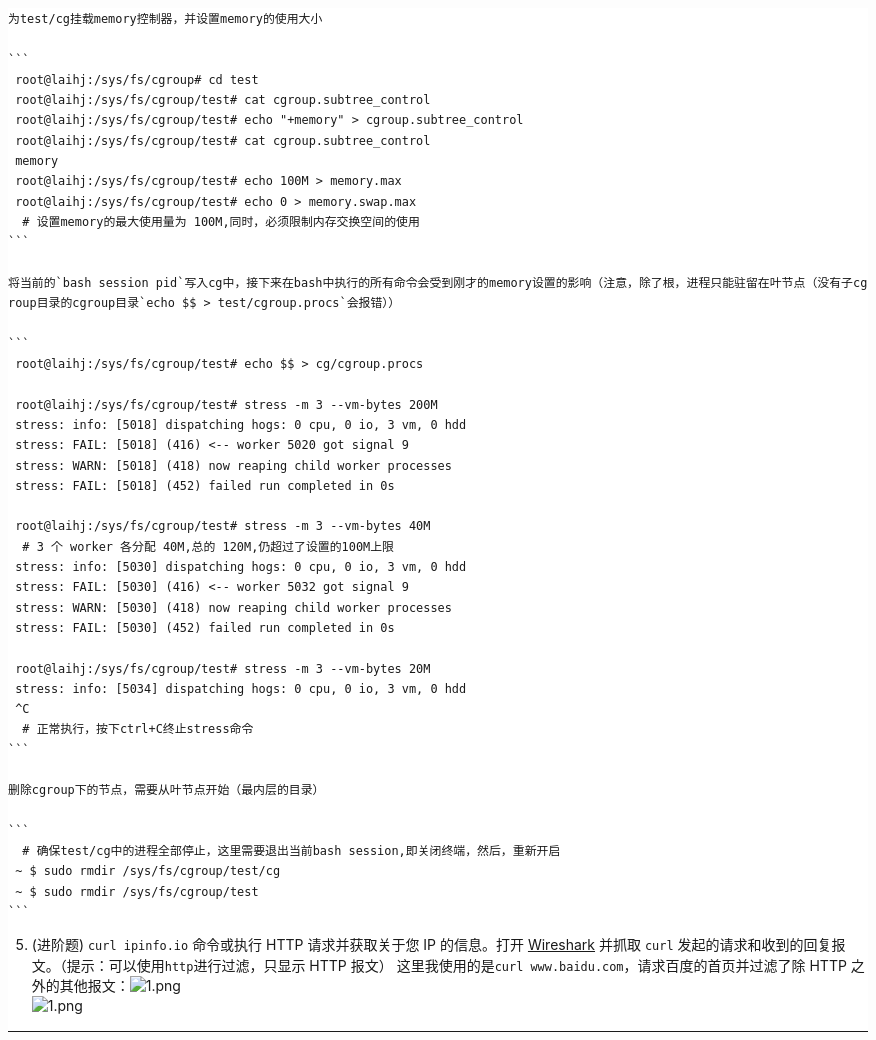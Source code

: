     为test/cg挂载memory控制器，并设置memory的使用大小
    
    ```
     root@laihj:/sys/fs/cgroup# cd test
     root@laihj:/sys/fs/cgroup/test# cat cgroup.subtree_control
     root@laihj:/sys/fs/cgroup/test# echo "+memory" > cgroup.subtree_control
     root@laihj:/sys/fs/cgroup/test# cat cgroup.subtree_control
     memory
     root@laihj:/sys/fs/cgroup/test# echo 100M > memory.max
     root@laihj:/sys/fs/cgroup/test# echo 0 > memory.swap.max
      # 设置memory的最大使用量为 100M,同时，必须限制内存交换空间的使用
    ```
    
    将当前的`bash session pid`写入cg中，接下来在bash中执行的所有命令会受到刚才的memory设置的影响（注意，除了根，进程只能驻留在叶节点（没有子cgroup目录的cgroup目录`echo $$ > test/cgroup.procs`会报错））
    
    ```
     root@laihj:/sys/fs/cgroup/test# echo $$ > cg/cgroup.procs
    
     root@laihj:/sys/fs/cgroup/test# stress -m 3 --vm-bytes 200M
     stress: info: [5018] dispatching hogs: 0 cpu, 0 io, 3 vm, 0 hdd
     stress: FAIL: [5018] (416) <-- worker 5020 got signal 9
     stress: WARN: [5018] (418) now reaping child worker processes
     stress: FAIL: [5018] (452) failed run completed in 0s
    
     root@laihj:/sys/fs/cgroup/test# stress -m 3 --vm-bytes 40M
      # 3 个 worker 各分配 40M,总的 120M,仍超过了设置的100M上限
     stress: info: [5030] dispatching hogs: 0 cpu, 0 io, 3 vm, 0 hdd
     stress: FAIL: [5030] (416) <-- worker 5032 got signal 9
     stress: WARN: [5030] (418) now reaping child worker processes
     stress: FAIL: [5030] (452) failed run completed in 0s
    
     root@laihj:/sys/fs/cgroup/test# stress -m 3 --vm-bytes 20M
     stress: info: [5034] dispatching hogs: 0 cpu, 0 io, 3 vm, 0 hdd
     ^C
      # 正常执行，按下ctrl+C终止stress命令
    ```
    
    删除cgroup下的节点，需要从叶节点开始（最内层的目录）
    
    ```
      # 确保test/cg中的进程全部停止，这里需要退出当前bash session,即关闭终端，然后，重新开启
     ~ $ sudo rmdir /sys/fs/cgroup/test/cg
     ~ $ sudo rmdir /sys/fs/cgroup/test
    ```
    
5. (进阶题) `curl ipinfo.io` 命令或执行 HTTP 请求并获取关于您 IP 的信息。打开 [Wireshark](https://www.wireshark.org/) 并抓取 `curl` 发起的请求和收到的回复报文。（提示：可以使用`http`进行过滤，只显示 HTTP 报文） 这里我使用的是`curl www.baidu.com`，请求百度的首页并过滤了除 HTTP 之外的其他报文：![1.png](https://missing-semester-cn.github.io/missing-notes-and-solutions/2020/solutions/images/7/14.png)  
    ![1.png](https://missing-semester-cn.github.io/missing-notes-and-solutions/2020/solutions/images/7/15.png)

---










